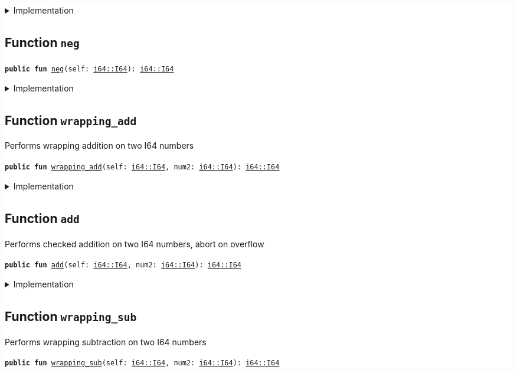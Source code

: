 

<details><summary>Implementation</summary></details>

<a id="0x1_i64_neg"></a>

## Function `neg`



<pre><code><b>public</b> <b>fun</b> <a href="i64.md#0x1_i64_neg">neg</a>(self: <a href="i64.md#0x1_i64_I64">i64::I64</a>): <a href="i64.md#0x1_i64_I64">i64::I64</a>
</code></pre>



<details><summary>Implementation</summary></details>

<a id="0x1_i64_wrapping_add"></a>

## Function `wrapping_add`

Performs wrapping addition on two I64 numbers


<pre><code><b>public</b> <b>fun</b> <a href="i64.md#0x1_i64_wrapping_add">wrapping_add</a>(self: <a href="i64.md#0x1_i64_I64">i64::I64</a>, num2: <a href="i64.md#0x1_i64_I64">i64::I64</a>): <a href="i64.md#0x1_i64_I64">i64::I64</a>
</code></pre>



<details><summary>Implementation</summary></details>

<a id="0x1_i64_add"></a>

## Function `add`

Performs checked addition on two I64 numbers, abort on overflow


<pre><code><b>public</b> <b>fun</b> <a href="i64.md#0x1_i64_add">add</a>(self: <a href="i64.md#0x1_i64_I64">i64::I64</a>, num2: <a href="i64.md#0x1_i64_I64">i64::I64</a>): <a href="i64.md#0x1_i64_I64">i64::I64</a>
</code></pre>



<details><summary>Implementation</summary></details>

<a id="0x1_i64_wrapping_sub"></a>

## Function `wrapping_sub`

Performs wrapping subtraction on two I64 numbers


<pre><code><b>public</b> <b>fun</b> <a href="i64.md#0x1_i64_wrapping_sub">wrapping_sub</a>(self: <a href="i64.md#0x1_i64_I64">i64::I64</a>, num2: <a href="i64.md#0x1_i64_I64">i64::I64</a>): <a href="i64.md#0x1_i64_I64">i64::I64</a>
</code></pre>

